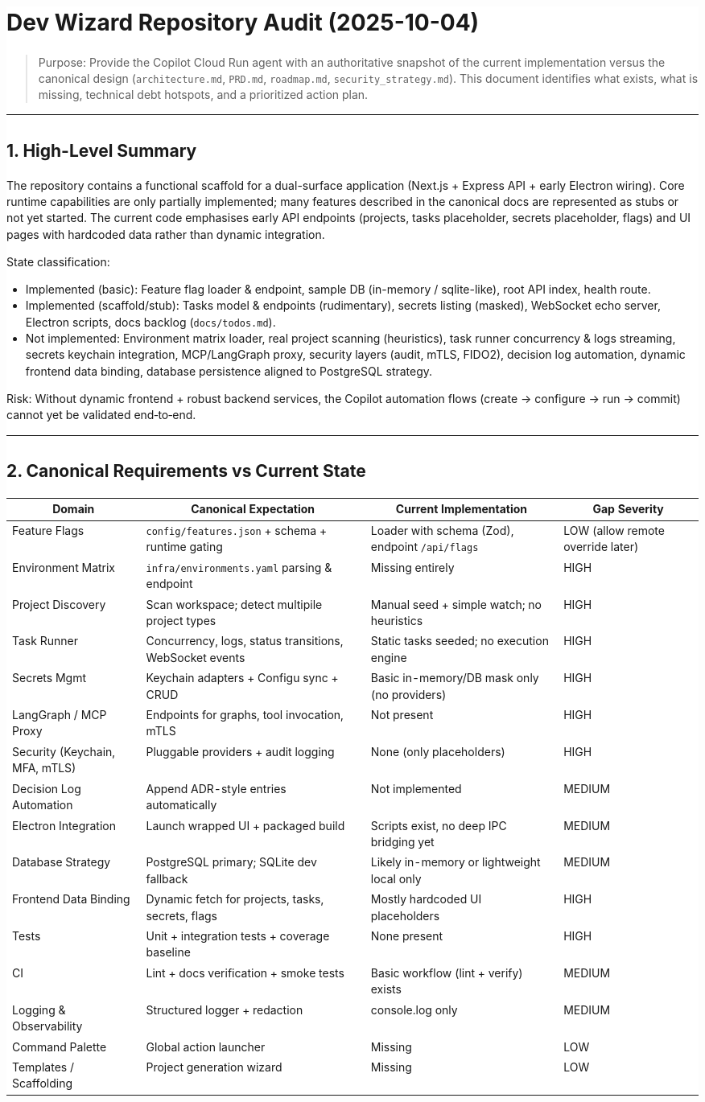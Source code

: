 # Dev Wizard Repository Audit (2025-10-04)

> Purpose: Provide the Copilot Cloud Run agent with an authoritative snapshot of the current implementation versus the canonical design (`architecture.md`, `PRD.md`, `roadmap.md`, `security_strategy.md`). This document identifies what exists, what is missing, technical debt hotspots, and a prioritized action plan.

---
## 1. High-Level Summary
The repository contains a functional scaffold for a dual-surface application (Next.js + Express API + early Electron wiring). Core runtime capabilities are only partially implemented; many features described in the canonical docs are represented as stubs or not yet started. The current code emphasises early API endpoints (projects, tasks placeholder, secrets placeholder, flags) and UI pages with hardcoded data rather than dynamic integration.

State classification:
- Implemented (basic): Feature flag loader & endpoint, sample DB (in-memory / sqlite-like), root API index, health route.
- Implemented (scaffold/stub): Tasks model & endpoints (rudimentary), secrets listing (masked), WebSocket echo server, Electron scripts, docs backlog (`docs/todos.md`).
- Not implemented: Environment matrix loader, real project scanning (heuristics), task runner concurrency & logs streaming, secrets keychain integration, MCP/LangGraph proxy, security layers (audit, mTLS, FIDO2), decision log automation, dynamic frontend data binding, database persistence aligned to PostgreSQL strategy.

Risk: Without dynamic frontend + robust backend services, the Copilot automation flows (create → configure → run → commit) cannot yet be validated end‑to‑end.

---
## 2. Canonical Requirements vs Current State
| Domain | Canonical Expectation | Current Implementation | Gap Severity |
| ------ | --------------------- | ---------------------- | ------------ |
| Feature Flags | `config/features.json` + schema + runtime gating | Loader with schema (Zod), endpoint `/api/flags` | LOW (allow remote override later) |
| Environment Matrix | `infra/environments.yaml` parsing & endpoint | Missing entirely | HIGH |
| Project Discovery | Scan workspace; detect multipile project types | Manual seed + simple watch; no heuristics | HIGH |
| Task Runner | Concurrency, logs, status transitions, WebSocket events | Static tasks seeded; no execution engine | HIGH |
| Secrets Mgmt | Keychain adapters + Configu sync + CRUD | Basic in-memory/DB mask only (no providers) | HIGH |
| LangGraph / MCP Proxy | Endpoints for graphs, tool invocation, mTLS | Not present | HIGH |
| Security (Keychain, MFA, mTLS) | Pluggable providers + audit logging | None (only placeholders) | HIGH |
| Decision Log Automation | Append ADR-style entries automatically | Not implemented | MEDIUM |
| Electron Integration | Launch wrapped UI + packaged build | Scripts exist, no deep IPC bridging yet | MEDIUM |
| Database Strategy | PostgreSQL primary; SQLite dev fallback | Likely in-memory or lightweight local only | MEDIUM |
| Frontend Data Binding | Dynamic fetch for projects, tasks, secrets, flags | Mostly hardcoded UI placeholders | HIGH |
| Tests | Unit + integration tests + coverage baseline | None present | HIGH |
| CI | Lint + docs verification + smoke tests | Basic workflow (lint + verify) exists | MEDIUM |
| Logging & Observability | Structured logger + redaction | console.log only | MEDIUM |
| Command Palette | Global action launcher | Missing | LOW |
| Templates / Scaffolding | Project generation wizard | Missing | LOW |
